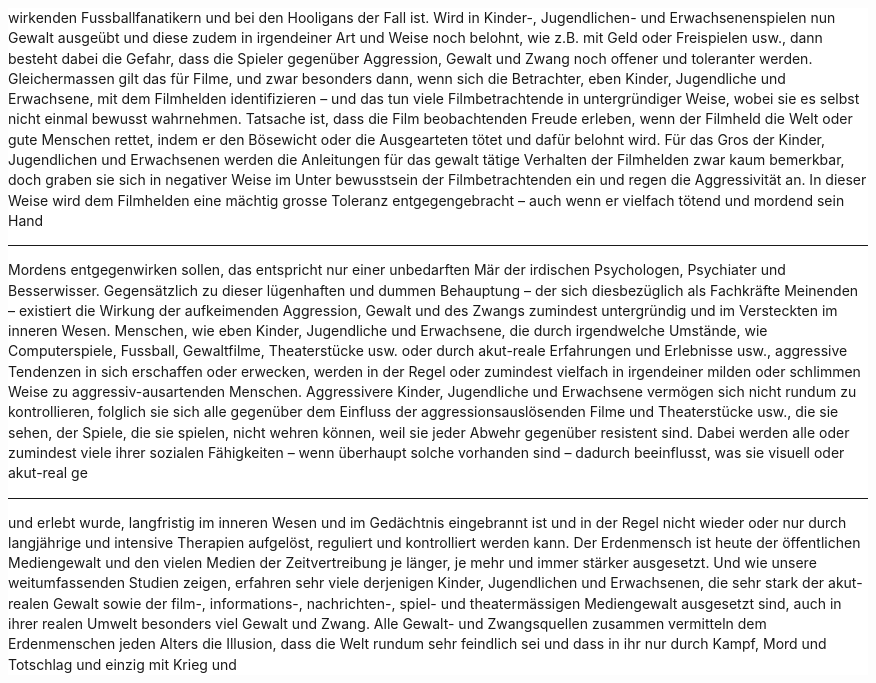 wirkenden Fussballfanatikern und bei den Hooligans
der Fall ist. Wird in Kinder-, Jugendlichen- und Erwachsenenspielen nun Gewalt ausgeübt und diese zudem
in irgendeiner Art und Weise noch belohnt, wie z.B.
mit Geld oder Freispielen usw., dann besteht dabei die
Gefahr, dass die Spieler gegenüber Aggression, Gewalt und Zwang noch offener und toleranter werden.
Gleichermassen gilt das für Filme, und zwar besonders
dann, wenn sich die Betrachter, eben Kinder, Jugendliche und Erwachsene, mit dem Filmhelden identifizieren – und das tun viele Filmbetrachtende in untergründiger Weise, wobei sie es selbst nicht einmal
bewusst wahrnehmen. Tatsache ist, dass die Film beobachtenden Freude erleben, wenn der Filmheld die
Welt oder gute Menschen rettet, indem er den Bösewicht oder die Ausgearteten tötet und dafür belohnt
wird. Für das Gros der Kinder, Jugendlichen und Erwachsenen werden die Anleitungen für das gewalt tätige Verhalten der Filmhelden zwar kaum bemerkbar,
doch graben sie sich in negativer Weise im Unter bewusstsein der Filmbetrachtenden ein und regen die
Aggressivität an. In dieser Weise wird dem Filmhelden
eine mächtig grosse Toleranz entgegengebracht –
auch wenn er vielfach tötend und mordend sein Hand

-----

Mordens entgegenwirken sollen, das entspricht nur
einer unbedarften Mär der irdischen Psychologen,
Psychiater und Besserwisser. Gegensätzlich zu dieser
lügenhaften und dummen Behauptung – der sich
diesbezüglich als Fachkräfte Meinenden – existiert die
Wirkung der aufkeimenden Aggression, Gewalt und
des Zwangs zumindest untergründig und im Versteckten im inneren Wesen. Menschen, wie eben Kinder,
Jugendliche und Erwachsene, die durch irgendwelche
Umstände, wie Computerspiele, Fussball, Gewaltfilme,
Theaterstücke usw. oder durch akut-reale Erfahrungen und Erlebnisse usw., aggressive Tendenzen in sich
erschaffen oder erwecken, werden in der Regel oder
zumindest vielfach in irgendeiner milden oder schlimmen Weise zu aggressiv-ausartenden Menschen. Aggressivere Kinder, Jugendliche und Erwachsene vermögen sich nicht rundum zu kontrollieren, folglich sie
sich alle gegenüber dem Einfluss der aggressionsauslösenden Filme und Theaterstücke usw., die sie sehen,
der Spiele, die sie spielen, nicht wehren können, weil
sie jeder Abwehr gegenüber resistent sind. Dabei
werden alle oder zumindest viele ihrer sozialen Fähigkeiten – wenn überhaupt solche vorhanden sind – dadurch beeinflusst, was sie visuell oder akut-real ge 

-----

und erlebt wurde, langfristig im inneren Wesen und im
Gedächtnis eingebrannt ist und in der Regel nicht wieder oder nur durch langjährige und intensive Therapien aufgelöst, reguliert und kontrolliert werden kann.
Der Erdenmensch ist heute der öffentlichen Mediengewalt und den vielen Medien der Zeitvertreibung je
länger, je mehr und immer stärker ausgesetzt. Und
wie unsere weitumfassenden Studien zeigen, erfahren
sehr viele derjenigen Kinder, Jugendlichen und Erwachsenen, die sehr stark der akut-realen Gewalt sowie der
film-, informations-, nachrichten-, spiel- und theatermässigen Mediengewalt ausgesetzt sind, auch in ihrer
realen Umwelt besonders viel Gewalt und Zwang. Alle
Gewalt- und Zwangsquellen zusammen vermitteln dem
Erdenmenschen jeden Alters die Illusion, dass die
Welt rundum sehr feindlich sei und dass in ihr nur durch
Kampf, Mord und Totschlag und einzig mit Krieg und